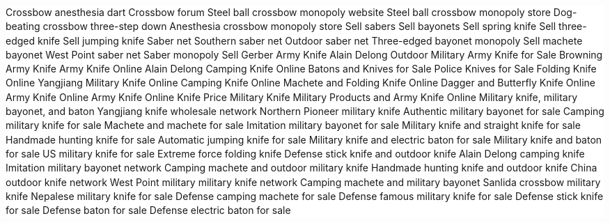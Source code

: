 Crossbow anesthesia dart
Crossbow forum
Steel ball crossbow monopoly website
Steel ball crossbow monopoly store
Dog-beating crossbow three-step down
Anesthesia crossbow monopoly store
Sell sabers
Sell bayonets
Sell spring knife
Sell three-edged knife
Sell jumping knife
Saber net
Southern saber net
Outdoor saber net
Three-edged bayonet monopoly
Sell machete bayonet
West Point saber net
Saber monopoly Sell
Gerber Army Knife
Alain Delong Outdoor
Military Army Knife for Sale
Browning Army Knife
Army Knife Online
Alain Delong Camping Knife Online
Batons and Knives for Sale
Police Knives for Sale
Folding Knife Online
Yangjiang Military Knife Online
Camping Knife Online
Machete and Folding Knife Online
Dagger and Butterfly Knife Online
Army Knife Online
Army Knife Online
Knife Price Military Knife
Military Products and Army Knife Online
Military knife, military bayonet, and baton
Yangjiang knife wholesale network
Northern Pioneer military knife
Authentic military bayonet for sale
Camping military knife for sale
Machete and machete for sale
Imitation military bayonet for sale
Military knife and straight knife for sale
Handmade hunting knife for sale
Automatic jumping knife for sale
Military knife and electric baton for sale
Military knife and baton for sale
US military knife for sale
Extreme force folding knife
Defense stick knife and outdoor knife
Alain Delong camping knife
Imitation military bayonet network
Camping machete and outdoor military knife
Handmade hunting knife and outdoor knife
China outdoor knife network
West Point military military knife network
Camping machete and military bayonet
Sanlida crossbow military knife
Nepalese military knife for sale
Defense camping machete for sale
Defense famous military knife for sale
Defense stick knife for sale
Defense baton for sale
Defense electric baton for sale